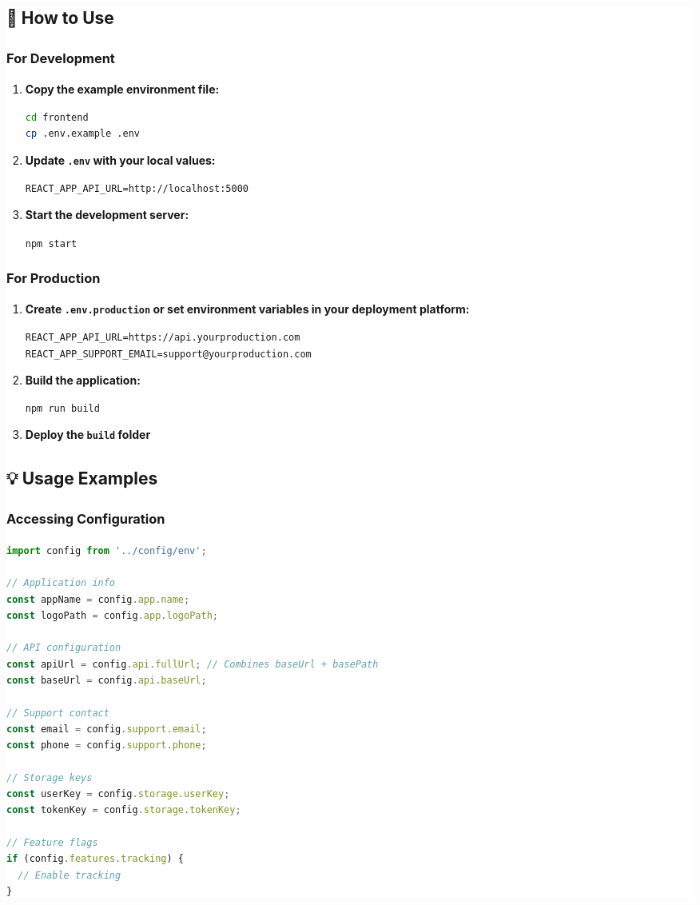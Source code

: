 ## 🚀 How to Use

### For Development

1. **Copy the example environment file:**
   ```bash
   cd frontend
   cp .env.example .env
   ```

2. **Update `.env` with your local values:**
   ```env
   REACT_APP_API_URL=http://localhost:5000
   ```

3. **Start the development server:**
   ```bash
   npm start
   ```

### For Production

1. **Create `.env.production` or set environment variables in your deployment platform:**
   ```env
   REACT_APP_API_URL=https://api.yourproduction.com
   REACT_APP_SUPPORT_EMAIL=support@yourproduction.com
   ```

2. **Build the application:**
   ```bash
   npm run build
   ```

3. **Deploy the `build` folder**

## 💡 Usage Examples

### Accessing Configuration

```javascript
import config from '../config/env';

// Application info
const appName = config.app.name;
const logoPath = config.app.logoPath;

// API configuration
const apiUrl = config.api.fullUrl; // Combines baseUrl + basePath
const baseUrl = config.api.baseUrl;

// Support contact
const email = config.support.email;
const phone = config.support.phone;

// Storage keys
const userKey = config.storage.userKey;
const tokenKey = config.storage.tokenKey;

// Feature flags
if (config.features.tracking) {
  // Enable tracking
}
```
